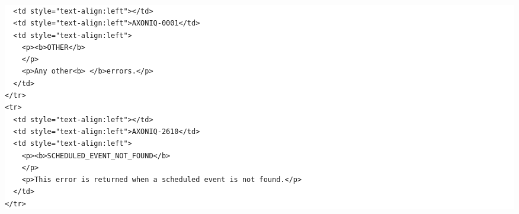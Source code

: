       <td style="text-align:left"></td>
      <td style="text-align:left">AXONIQ-0001</td>
      <td style="text-align:left">
        <p><b>OTHER</b>
        </p>
        <p>Any other<b> </b>errors.</p>
      </td>
    </tr>
    <tr>
      <td style="text-align:left"></td>
      <td style="text-align:left">AXONIQ-2610</td>
      <td style="text-align:left">
        <p><b>SCHEDULED_EVENT_NOT_FOUND</b>
        </p>
        <p>This error is returned when a scheduled event is not found.</p>
      </td>
    </tr>
  </tbody>
</table>

